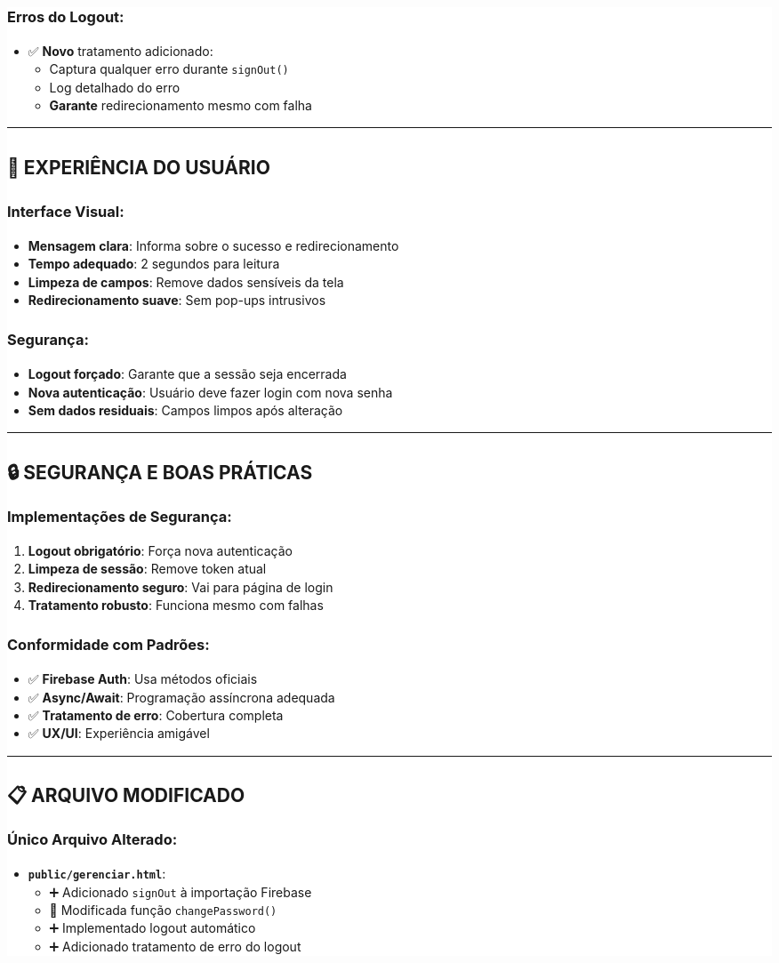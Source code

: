 ### **Erros do Logout**:
- ✅ **Novo** tratamento adicionado:
  - Captura qualquer erro durante `signOut()`
  - Log detalhado do erro
  - **Garante** redirecionamento mesmo com falha

---

## 📱 EXPERIÊNCIA DO USUÁRIO

### **Interface Visual**:
- **Mensagem clara**: Informa sobre o sucesso e redirecionamento
- **Tempo adequado**: 2 segundos para leitura
- **Limpeza de campos**: Remove dados sensíveis da tela
- **Redirecionamento suave**: Sem pop-ups intrusivos

### **Segurança**:
- **Logout forçado**: Garante que a sessão seja encerrada
- **Nova autenticação**: Usuário deve fazer login com nova senha
- **Sem dados residuais**: Campos limpos após alteração

---

## 🔒 SEGURANÇA E BOAS PRÁTICAS

### **Implementações de Segurança**:
1. **Logout obrigatório**: Força nova autenticação
2. **Limpeza de sessão**: Remove token atual
3. **Redirecionamento seguro**: Vai para página de login
4. **Tratamento robusto**: Funciona mesmo com falhas

### **Conformidade com Padrões**:
- ✅ **Firebase Auth**: Usa métodos oficiais
- ✅ **Async/Await**: Programação assíncrona adequada
- ✅ **Tratamento de erro**: Cobertura completa
- ✅ **UX/UI**: Experiência amigável

---

## 📋 ARQUIVO MODIFICADO

### **Único Arquivo Alterado**:
- **`public/gerenciar.html`**:
  - ➕ Adicionado `signOut` à importação Firebase
  - 🔄 Modificada função `changePassword()`
  - ➕ Implementado logout automático
  - ➕ Adicionado tratamento de erro do logout
